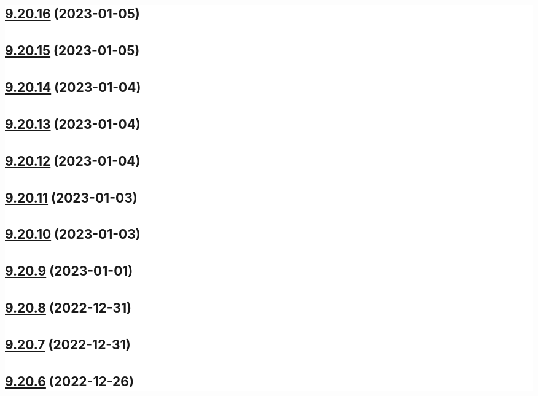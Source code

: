 

## [9.20.16](https://github.com/dereekb/dbx-components/compare/v9.20.15-dev...v9.20.16) (2023-01-05)



## [9.20.15](https://github.com/dereekb/dbx-components/compare/v9.20.14-dev...v9.20.15) (2023-01-05)



## [9.20.14](https://github.com/dereekb/dbx-components/compare/v9.20.13-dev...v9.20.14) (2023-01-04)



## [9.20.13](https://github.com/dereekb/dbx-components/compare/v9.20.12-dev...v9.20.13) (2023-01-04)



## [9.20.12](https://github.com/dereekb/dbx-components/compare/v9.20.11-dev...v9.20.12) (2023-01-04)



## [9.20.11](https://github.com/dereekb/dbx-components/compare/v9.20.10-dev...v9.20.11) (2023-01-03)



## [9.20.10](https://github.com/dereekb/dbx-components/compare/v9.20.9-dev...v9.20.10) (2023-01-03)



## [9.20.9](https://github.com/dereekb/dbx-components/compare/v9.20.8-dev...v9.20.9) (2023-01-01)



## [9.20.8](https://github.com/dereekb/dbx-components/compare/v9.20.7-dev...v9.20.8) (2022-12-31)



## [9.20.7](https://github.com/dereekb/dbx-components/compare/v9.20.6-dev...v9.20.7) (2022-12-31)



## [9.20.6](https://github.com/dereekb/dbx-components/compare/v9.20.5-dev...v9.20.6) (2022-12-26)
